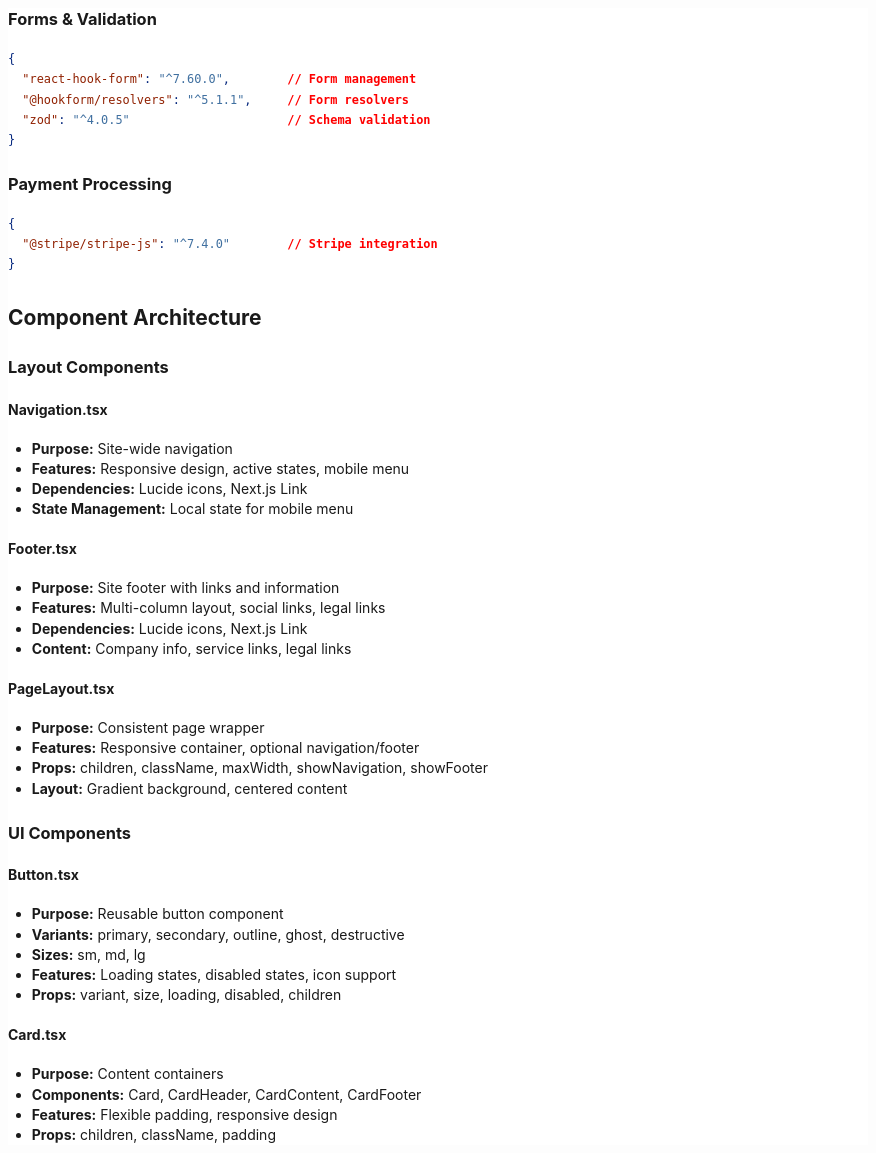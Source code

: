 ### Forms & Validation
```json
{
  "react-hook-form": "^7.60.0",        // Form management
  "@hookform/resolvers": "^5.1.1",     // Form resolvers
  "zod": "^4.0.5"                      // Schema validation
}
```

### Payment Processing
```json
{
  "@stripe/stripe-js": "^7.4.0"        // Stripe integration
}
```

## Component Architecture

### Layout Components

#### Navigation.tsx
- **Purpose:** Site-wide navigation
- **Features:** Responsive design, active states, mobile menu
- **Dependencies:** Lucide icons, Next.js Link
- **State Management:** Local state for mobile menu

#### Footer.tsx
- **Purpose:** Site footer with links and information
- **Features:** Multi-column layout, social links, legal links
- **Dependencies:** Lucide icons, Next.js Link
- **Content:** Company info, service links, legal links

#### PageLayout.tsx
- **Purpose:** Consistent page wrapper
- **Features:** Responsive container, optional navigation/footer
- **Props:** children, className, maxWidth, showNavigation, showFooter
- **Layout:** Gradient background, centered content

### UI Components

#### Button.tsx
- **Purpose:** Reusable button component
- **Variants:** primary, secondary, outline, ghost, destructive
- **Sizes:** sm, md, lg
- **Features:** Loading states, disabled states, icon support
- **Props:** variant, size, loading, disabled, children

#### Card.tsx
- **Purpose:** Content containers
- **Components:** Card, CardHeader, CardContent, CardFooter
- **Features:** Flexible padding, responsive design
- **Props:** children, className, padding
